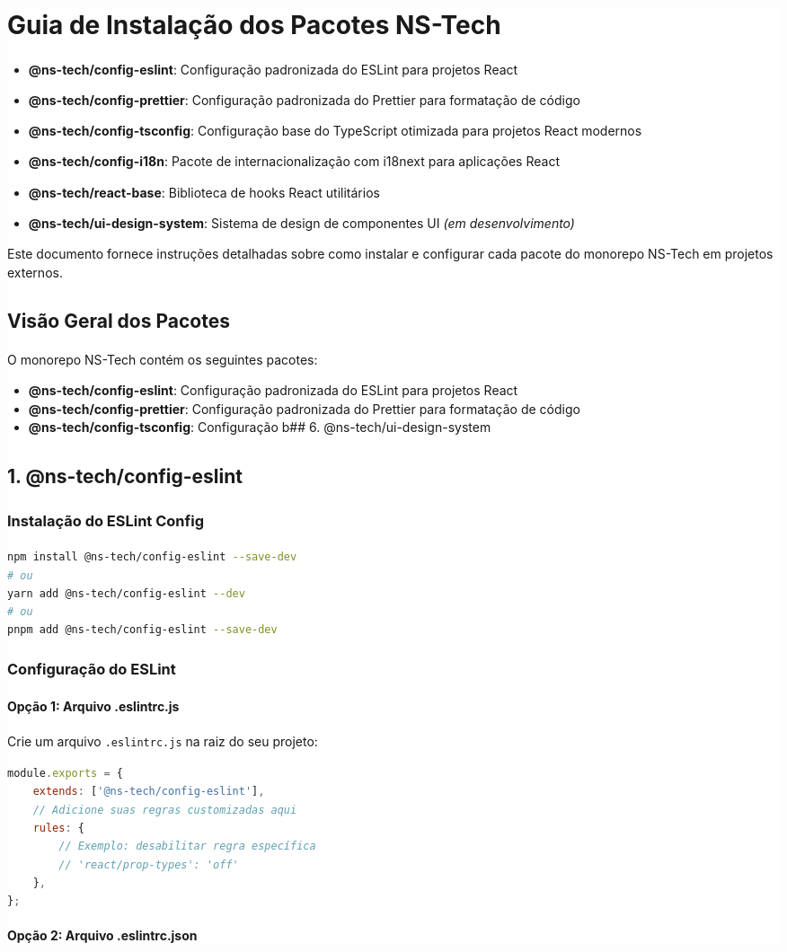 # Guia de Instalação dos Pacotes NS-Tech

-   **@ns-tech/config-eslint**: Configuração padronizada do ESLint para projetos React

-   **@ns-tech/config-prettier**: Configuração padronizada do Prettier para formatação de código
-   **@ns-tech/config-tsconfig**: Configuração base do TypeScript otimizada para projetos React modernos
-   **@ns-tech/config-i18n**: Pacote de internacionalização com i18next para aplicações React
-   **@ns-tech/react-base**: Biblioteca de hooks React utilitários
-   **@ns-tech/ui-design-system**: Sistema de design de componentes UI _(em desenvolvimento)_

Este documento fornece instruções detalhadas sobre como instalar e configurar cada pacote do monorepo NS-Tech em projetos externos.

## Visão Geral dos Pacotes

O monorepo NS-Tech contém os seguintes pacotes:

-   **@ns-tech/config-eslint**: Configuração padronizada do ESLint para projetos React
-   **@ns-tech/config-prettier**: Configuração padronizada do Prettier para formatação de código
-   **@ns-tech/config-tsconfig**: Configuração b## 6. @ns-tech/ui-design-system

## 1. @ns-tech/config-eslint

### Instalação do ESLint Config

```bash
npm install @ns-tech/config-eslint --save-dev
# ou
yarn add @ns-tech/config-eslint --dev
# ou
pnpm add @ns-tech/config-eslint --save-dev
```

### Configuração do ESLint

#### Opção 1: Arquivo .eslintrc.js

Crie um arquivo `.eslintrc.js` na raiz do seu projeto:

```javascript
module.exports = {
    extends: ['@ns-tech/config-eslint'],
    // Adicione suas regras customizadas aqui
    rules: {
        // Exemplo: desabilitar regra específica
        // 'react/prop-types': 'off'
    },
};
```

#### Opção 2: Arquivo .eslintrc.json
